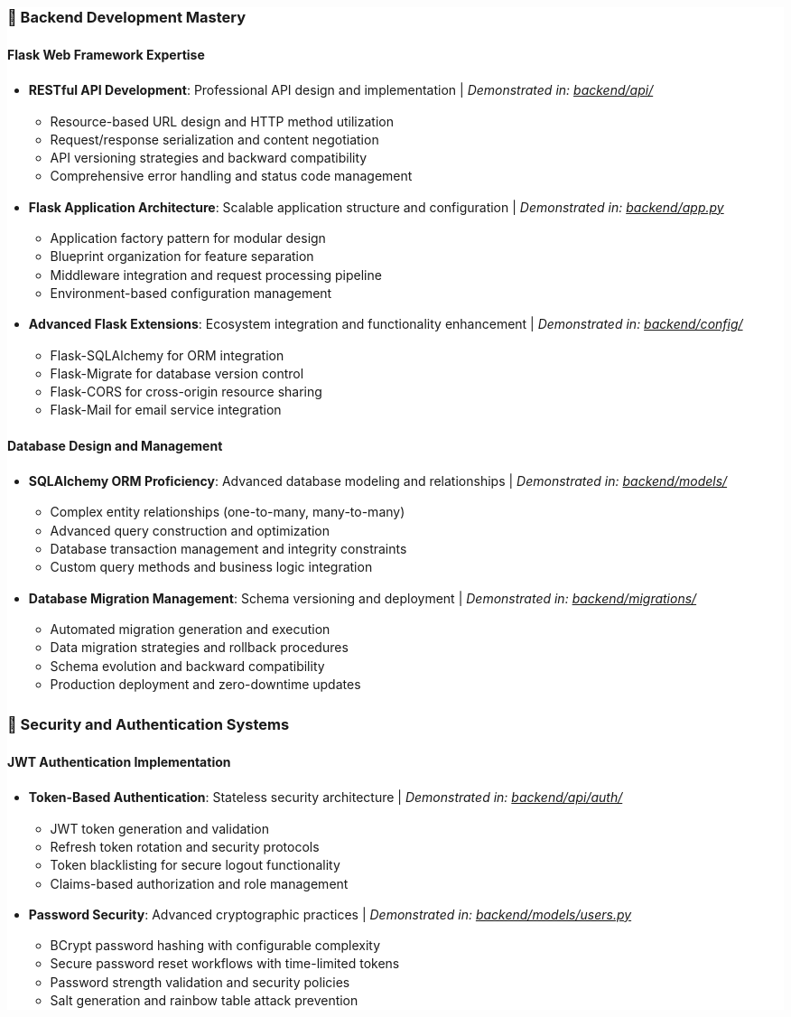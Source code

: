 ### 🚀 Backend Development Mastery

#### Flask Web Framework Expertise
- **RESTful API Development**: Professional API design and implementation | *Demonstrated in: [backend/api/](backend/api/)*
  - Resource-based URL design and HTTP method utilization
  - Request/response serialization and content negotiation
  - API versioning strategies and backward compatibility
  - Comprehensive error handling and status code management

- **Flask Application Architecture**: Scalable application structure and configuration | *Demonstrated in: [backend/app.py](backend/app.py)*
  - Application factory pattern for modular design
  - Blueprint organization for feature separation
  - Middleware integration and request processing pipeline
  - Environment-based configuration management

- **Advanced Flask Extensions**: Ecosystem integration and functionality enhancement | *Demonstrated in: [backend/config/](backend/config/)*
  - Flask-SQLAlchemy for ORM integration
  - Flask-Migrate for database version control
  - Flask-CORS for cross-origin resource sharing
  - Flask-Mail for email service integration

#### Database Design and Management
- **SQLAlchemy ORM Proficiency**: Advanced database modeling and relationships | *Demonstrated in: [backend/models/](backend/models/)*
  - Complex entity relationships (one-to-many, many-to-many)
  - Advanced query construction and optimization
  - Database transaction management and integrity constraints
  - Custom query methods and business logic integration

- **Database Migration Management**: Schema versioning and deployment | *Demonstrated in: [backend/migrations/](backend/migrations/)*
  - Automated migration generation and execution
  - Data migration strategies and rollback procedures
  - Schema evolution and backward compatibility
  - Production deployment and zero-downtime updates

### 🔐 Security and Authentication Systems

#### JWT Authentication Implementation
- **Token-Based Authentication**: Stateless security architecture | *Demonstrated in: [backend/api/auth/](backend/api/auth/)*
  - JWT token generation and validation
  - Refresh token rotation and security protocols
  - Token blacklisting for secure logout functionality
  - Claims-based authorization and role management

- **Password Security**: Advanced cryptographic practices | *Demonstrated in: [backend/models/users.py](backend/models/users.py)*
  - BCrypt password hashing with configurable complexity
  - Secure password reset workflows with time-limited tokens
  - Password strength validation and security policies
  - Salt generation and rainbow table attack prevention
